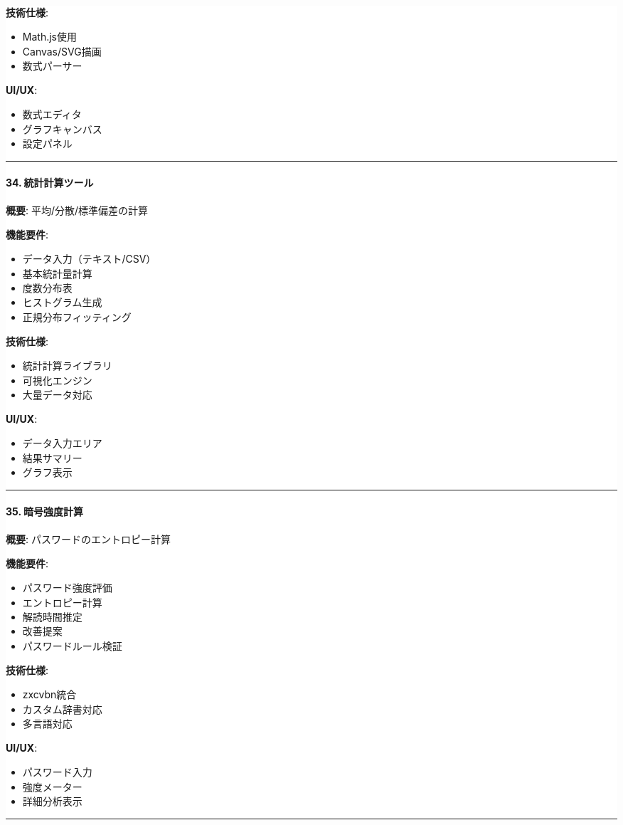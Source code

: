 **技術仕様**:
- Math.js使用
- Canvas/SVG描画
- 数式パーサー

**UI/UX**:
- 数式エディタ
- グラフキャンバス
- 設定パネル

---

#### 34. 統計計算ツール
**概要**: 平均/分散/標準偏差の計算

**機能要件**:
- データ入力（テキスト/CSV）
- 基本統計量計算
- 度数分布表
- ヒストグラム生成
- 正規分布フィッティング

**技術仕様**:
- 統計計算ライブラリ
- 可視化エンジン
- 大量データ対応

**UI/UX**:
- データ入力エリア
- 結果サマリー
- グラフ表示

---

#### 35. 暗号強度計算
**概要**: パスワードのエントロピー計算

**機能要件**:
- パスワード強度評価
- エントロピー計算
- 解読時間推定
- 改善提案
- パスワードルール検証

**技術仕様**:
- zxcvbn統合
- カスタム辞書対応
- 多言語対応

**UI/UX**:
- パスワード入力
- 強度メーター
- 詳細分析表示

---
